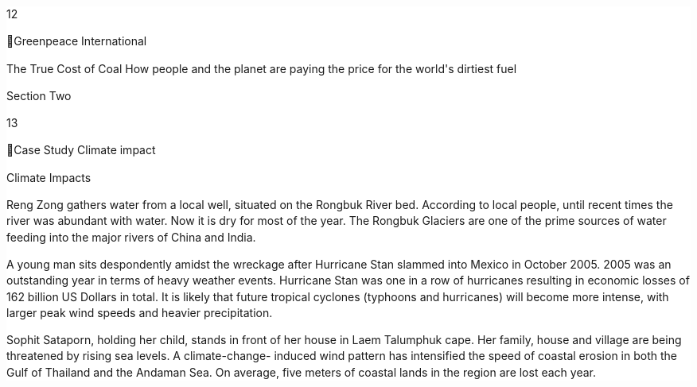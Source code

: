 12

Greenpeace
International

The True
Cost of Coal
How people and the
planet are paying the price
for the world's dirtiest fuel

Section
Two

13

Case Study
Climate impact

Climate Impacts

Reng Zong gathers water from a
local well, situated on the Rongbuk
River bed. According to local
people, until recent times the river
was abundant with water. Now it is
dry for most of the year. The
Rongbuk Glaciers are one of the
prime sources of water feeding into
the major rivers of China and India.

A young man sits despondently
amidst the wreckage after
Hurricane Stan slammed into
Mexico in October 2005. 2005 was
an outstanding year in terms of
heavy weather events. Hurricane
Stan was one in a row of
hurricanes resulting in economic
losses of 162 billion US Dollars in
total. It is likely that future tropical
cyclones (typhoons and
hurricanes) will become more
intense, with larger peak wind
speeds and heavier precipitation.

Sophit Sataporn, holding her child,
stands in front of her house in Laem
Talumphuk cape. Her family, house
and village are being threatened by
rising sea levels. A climate-change-
induced wind pattern has
intensified the speed of coastal
erosion in both the Gulf of Thailand
and the Andaman Sea. On average,
five meters of coastal lands in the
region are lost each year.

